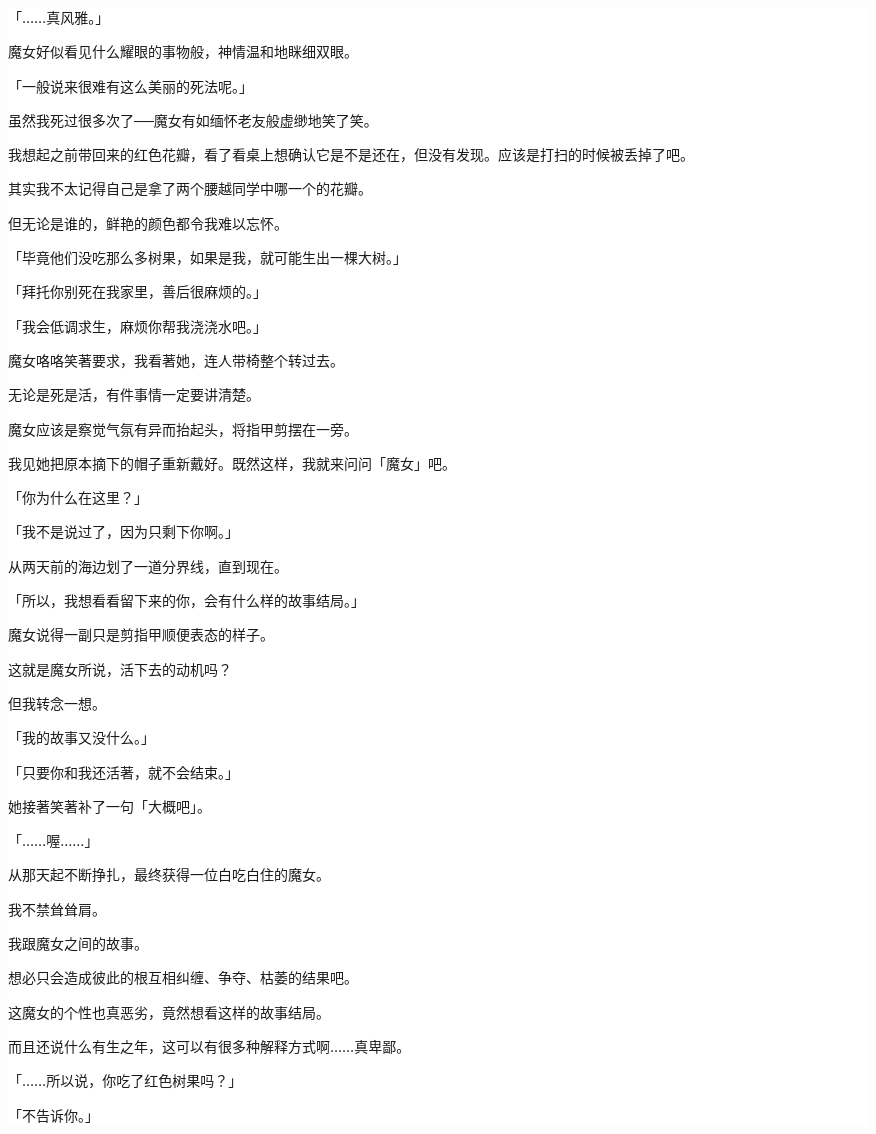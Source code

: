 「……真风雅。」

魔女好似看见什么耀眼的事物般，神情温和地眯细双眼。

「一般说来很难有这么美丽的死法呢。」

虽然我死过很多次了──魔女有如缅怀老友般虚缈地笑了笑。

我想起之前带回来的红色花瓣，看了看桌上想确认它是不是还在，但没有发现。应该是打扫的时候被丢掉了吧。

其实我不太记得自己是拿了两个腰越同学中哪一个的花瓣。

但无论是谁的，鲜艳的颜色都令我难以忘怀。

「毕竟他们没吃那么多树果，如果是我，就可能生出一棵大树。」

「拜托你别死在我家里，善后很麻烦的。」

「我会低调求生，麻烦你帮我浇浇水吧。」

魔女咯咯笑著要求，我看著她，连人带椅整个转过去。

无论是死是活，有件事情一定要讲清楚。

魔女应该是察觉气氛有异而抬起头，将指甲剪摆在一旁。

我见她把原本摘下的帽子重新戴好。既然这样，我就来问问「魔女」吧。

「你为什么在这里？」

「我不是说过了，因为只剩下你啊。」

从两天前的海边划了一道分界线，直到现在。

「所以，我想看看留下来的你，会有什么样的故事结局。」

魔女说得一副只是剪指甲顺便表态的样子。

这就是魔女所说，活下去的动机吗？

但我转念一想。

「我的故事又没什么。」

「只要你和我还活著，就不会结束。」

她接著笑著补了一句「大概吧」。

「……喔……」

从那天起不断挣扎，最终获得一位白吃白住的魔女。

我不禁耸耸肩。

我跟魔女之间的故事。

想必只会造成彼此的根互相纠缠、争夺、枯萎的结果吧。

这魔女的个性也真恶劣，竟然想看这样的故事结局。

而且还说什么有生之年，这可以有很多种解释方式啊……真卑鄙。

「……所以说，你吃了红色树果吗？」

「不告诉你。」

